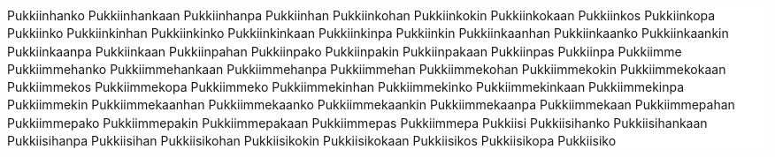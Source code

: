 Pukkiinhanko
Pukkiinhankaan
Pukkiinhanpa
Pukkiinhan
Pukkiinkohan
Pukkiinkokin
Pukkiinkokaan
Pukkiinkos
Pukkiinkopa
Pukkiinko
Pukkiinkinhan
Pukkiinkinko
Pukkiinkinkaan
Pukkiinkinpa
Pukkiinkin
Pukkiinkaanhan
Pukkiinkaanko
Pukkiinkaankin
Pukkiinkaanpa
Pukkiinkaan
Pukkiinpahan
Pukkiinpako
Pukkiinpakin
Pukkiinpakaan
Pukkiinpas
Pukkiinpa
Pukkiimme
Pukkiimmehanko
Pukkiimmehankaan
Pukkiimmehanpa
Pukkiimmehan
Pukkiimmekohan
Pukkiimmekokin
Pukkiimmekokaan
Pukkiimmekos
Pukkiimmekopa
Pukkiimmeko
Pukkiimmekinhan
Pukkiimmekinko
Pukkiimmekinkaan
Pukkiimmekinpa
Pukkiimmekin
Pukkiimmekaanhan
Pukkiimmekaanko
Pukkiimmekaankin
Pukkiimmekaanpa
Pukkiimmekaan
Pukkiimmepahan
Pukkiimmepako
Pukkiimmepakin
Pukkiimmepakaan
Pukkiimmepas
Pukkiimmepa
Pukkiisi
Pukkiisihanko
Pukkiisihankaan
Pukkiisihanpa
Pukkiisihan
Pukkiisikohan
Pukkiisikokin
Pukkiisikokaan
Pukkiisikos
Pukkiisikopa
Pukkiisiko